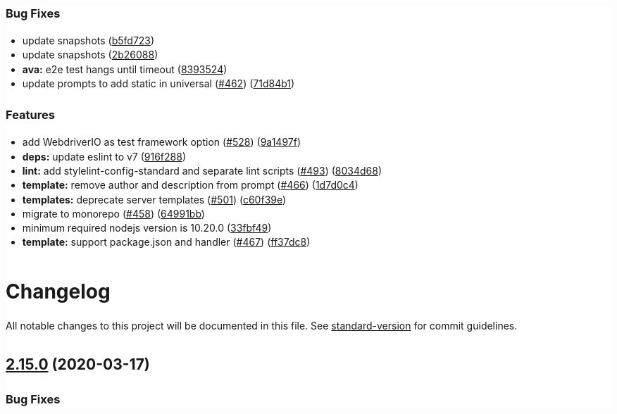 
### Bug Fixes

* update snapshots ([b5fd723](https://github.com/nuxt-community/create-nuxt-app/commit/b5fd723f40c27489838984aba45ed15b58a100c8))
* update snapshots ([2b26088](https://github.com/nuxt-community/create-nuxt-app/commit/2b26088546a4de0de4adae177ebf5749a2825cc7))
* **ava:** e2e test hangs until timeout ([8393524](https://github.com/nuxt-community/create-nuxt-app/commit/8393524cd99db4847c339fac5e594419cba7f6bb))
* update prompts to add static in universal ([#462](https://github.com/nuxt-community/create-nuxt-app/issues/462)) ([71d84b1](https://github.com/nuxt-community/create-nuxt-app/commit/71d84b16a57147f159ce0c858a0b7bfa757d7a4b))


### Features

* add WebdriverIO as test framework option ([#528](https://github.com/nuxt-community/create-nuxt-app/issues/528)) ([9a1497f](https://github.com/nuxt-community/create-nuxt-app/commit/9a1497f04e446a3b91b3eed1fef6273ad717b2f0))
* **deps:** update eslint to v7 ([916f288](https://github.com/nuxt-community/create-nuxt-app/commit/916f2887052d97272ed25c5f339a21286520e95b))
* **lint:** add stylelint-config-standard and separate lint scripts ([#493](https://github.com/nuxt-community/create-nuxt-app/issues/493)) ([8034d68](https://github.com/nuxt-community/create-nuxt-app/commit/8034d68109231b62e134f1fa06eb1ae72f9fd8ed))
* **template:** remove author and description from prompt ([#466](https://github.com/nuxt-community/create-nuxt-app/issues/466)) ([1d7d0c4](https://github.com/nuxt-community/create-nuxt-app/commit/1d7d0c4cdfdf8d2a04fd7afb12937bb3fcf61472))
* **templates:** deprecate server templates ([#501](https://github.com/nuxt-community/create-nuxt-app/issues/501)) ([c60f39e](https://github.com/nuxt-community/create-nuxt-app/commit/c60f39e9fee49bcd4306217ec732b45d9d706c27))
* migrate to monorepo ([#458](https://github.com/nuxt-community/create-nuxt-app/issues/458)) ([64991bb](https://github.com/nuxt-community/create-nuxt-app/commit/64991bba05b208e5078c8101c5adac55f2100ff2))
* minimum required nodejs version is 10.20.0 ([33fbf49](https://github.com/nuxt-community/create-nuxt-app/commit/33fbf49aabd27fae7b4ee4e23e2e3a14357b137c))
* **template:** support package.json and handler ([#467](https://github.com/nuxt-community/create-nuxt-app/issues/467)) ([ff37dc8](https://github.com/nuxt-community/create-nuxt-app/commit/ff37dc85672f55b2441ef6612b5917ca0b32b4f5))





# Changelog

All notable changes to this project will be documented in this file. See [standard-version](https://github.com/conventional-changelog/standard-version) for commit guidelines.

## [2.15.0](https://github.com/nuxt/create-nuxt-app/compare/v2.14.0...v2.15.0) (2020-03-17)


### Bug Fixes
